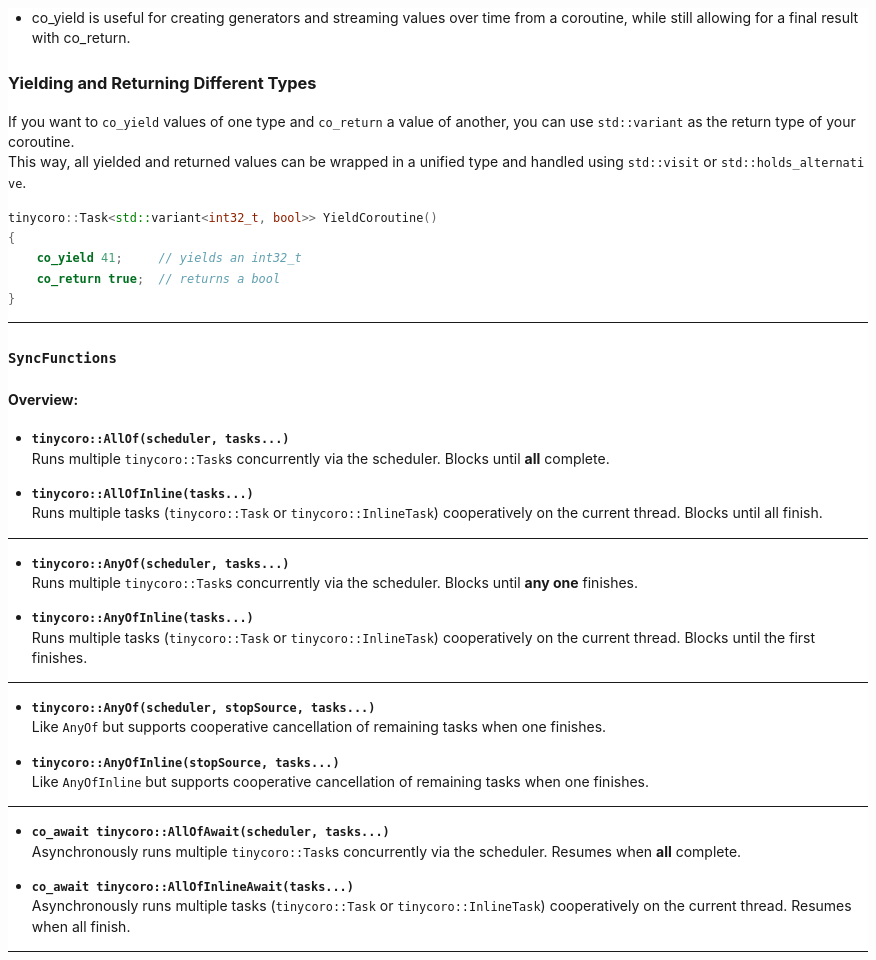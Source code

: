 - co_yield is useful for creating generators and streaming values over time from a coroutine, while still allowing for a final result with co_return.

### Yielding and Returning Different Types

If you want to `co_yield` values of one type and `co_return` a value of another, you can use `std::variant` as the return type of your coroutine.  
This way, all yielded and returned values can be wrapped in a unified type and handled using `std::visit` or `std::holds_alternative`.

```cpp
tinycoro::Task<std::variant<int32_t, bool>> YieldCoroutine()
{
    co_yield 41;     // yields an int32_t
    co_return true;  // returns a bool
}
```
---
### `SyncFunctions`
#### Overview:

- **`tinycoro::AllOf(scheduler, tasks...)`**  
  Runs multiple `tinycoro::Task`s concurrently via the scheduler. Blocks until **all** complete.

- **`tinycoro::AllOfInline(tasks...)`**  
  Runs multiple tasks (`tinycoro::Task` or `tinycoro::InlineTask`) cooperatively on the current thread. Blocks until all finish.

---

- **`tinycoro::AnyOf(scheduler, tasks...)`**  
  Runs multiple `tinycoro::Task`s concurrently via the scheduler. Blocks until **any one** finishes.

- **`tinycoro::AnyOfInline(tasks...)`**  
  Runs multiple tasks (`tinycoro::Task` or `tinycoro::InlineTask`) cooperatively on the current thread. Blocks until the first finishes.

---

- **`tinycoro::AnyOf(scheduler, stopSource, tasks...)`**  
  Like `AnyOf` but supports cooperative cancellation of remaining tasks when one finishes.

- **`tinycoro::AnyOfInline(stopSource, tasks...)`**  
  Like `AnyOfInline` but supports cooperative cancellation of remaining tasks when one finishes.

---

- **`co_await tinycoro::AllOfAwait(scheduler, tasks...)`**  
  Asynchronously runs multiple `tinycoro::Task`s concurrently via the scheduler. Resumes when **all** complete.

- **`co_await tinycoro::AllOfInlineAwait(tasks...)`**  
  Asynchronously runs multiple tasks (`tinycoro::Task` or `tinycoro::InlineTask`) cooperatively on the current thread. Resumes when all finish.

---
